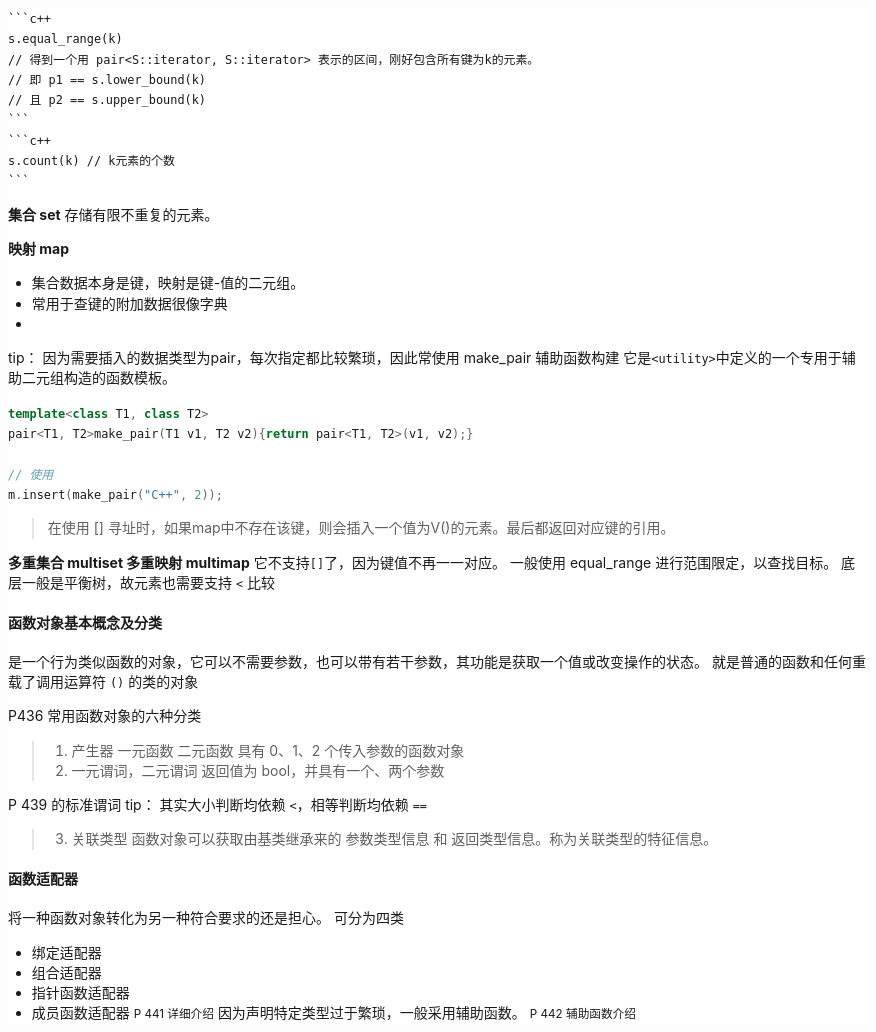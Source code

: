     ```c++
    s.equal_range(k) 
    // 得到一个用 pair<S::iterator, S::iterator> 表示的区间，刚好包含所有键为k的元素。
    // 即 p1 == s.lower_bound(k)
    // 且 p2 == s.upper_bound(k)
    ```
    ```c++
    s.count(k) // k元素的个数
    ```

**集合 set**
存储有限不重复的元素。

**映射 map**
- 集合数据本身是键，映射是键-值的二元组。
- 常用于查键的附加数据很像字典
-
tip：
因为需要插入的数据类型为pair，每次指定都比较繁琐，因此常使用 make_pair 辅助函数构建
它是`<utility>`中定义的一个专用于辅助二元组构造的函数模板。
```c++
template<class T1, class T2>
pair<T1, T2>make_pair(T1 v1, T2 v2){return pair<T1, T2>(v1, v2);}

// 使用
m.insert(make_pair("C++", 2));
```
> 在使用 [] 寻址时，如果map中不存在该键，则会插入一个值为V()的元素。最后都返回对应键的引用。

**多重集合 multiset 多重映射 multimap**
它不支持`[]`了，因为键值不再一一对应。
一般使用 equal_range 进行范围限定，以查找目标。
底层一般是平衡树，故元素也需要支持 `<` 比较

#### 函数对象基本概念及分类
是一个行为类似函数的对象，它可以不需要参数，也可以带有若干参数，其功能是获取一个值或改变操作的状态。
就是普通的函数和任何重载了调用运算符 `()` 的类的对象

P436 常用函数对象的六种分类

> 1. 产生器 一元函数 二元函数
> 具有 0、1、2 个传入参数的函数对象
> 2. 一元谓词，二元谓词
> 返回值为 bool，并具有一个、两个参数


P 439 的标准谓词
tip： 其实大小判断均依赖 `<`，相等判断均依赖 `==`

> 3. 关联类型
函数对象可以获取由基类继承来的 参数类型信息 和 返回类型信息。称为关联类型的特征信息。

#### 函数适配器
将一种函数对象转化为另一种符合要求的还是担心。
可分为四类
- 绑定适配器
- 组合适配器
- 指针函数适配器
- 成员函数适配器
<small>P 441 详细介绍</small>
因为声明特定类型过于繁琐，一般采用辅助函数。
<small>P 442 辅助函数介绍</small>
